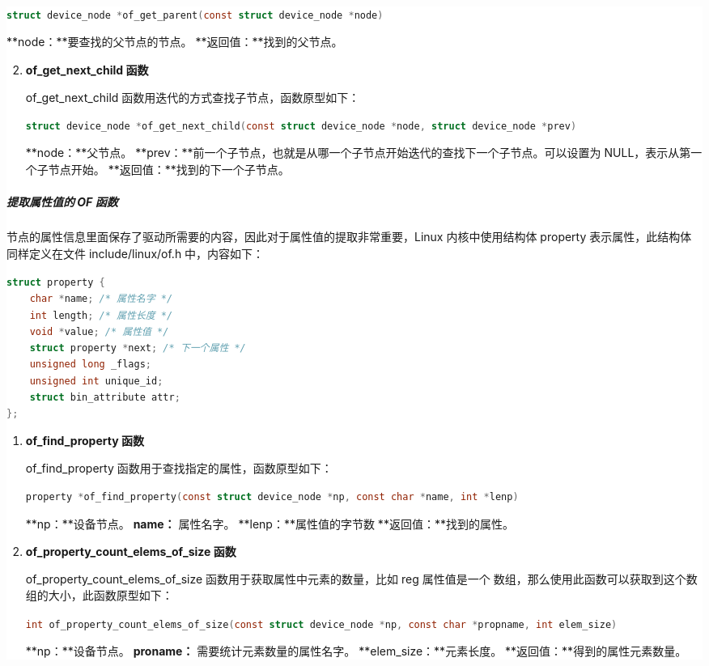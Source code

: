    ```c
   struct device_node *of_get_parent(const struct device_node *node)
   ```

   **node：**要查找的父节点的节点。 
   **返回值：**找到的父节点。

2. **of_get_next_child 函数**

   of_get_next_child 函数用迭代的方式查找子节点，函数原型如下：

   ```c
   struct device_node *of_get_next_child(const struct device_node *node, struct device_node *prev)
   ```

   **node：**父节点。 
   **prev：**前一个子节点，也就是从哪一个子节点开始迭代的查找下一个子节点。可以设置为 NULL，表示从第一个子节点开始。 
   **返回值：**找到的下一个子节点。

##### 提取属性值的 OF 函数

节点的属性信息里面保存了驱动所需要的内容，因此对于属性值的提取非常重要，Linux 内核中使用结构体 property 表示属性，此结构体同样定义在文件 include/linux/of.h 中，内容如下：

```c
struct property {
	char *name; /* 属性名字 */
	int length; /* 属性长度 */
	void *value; /* 属性值 */
	struct property *next; /* 下一个属性 */
	unsigned long _flags;
	unsigned int unique_id;
	struct bin_attribute attr;
};
```

1. **of_find_property 函数**

   of_find_property 函数用于查找指定的属性，函数原型如下：

   ```c
   property *of_find_property(const struct device_node *np, const char *name, int *lenp)
   ```

   **np：**设备节点。 
   **name：** 属性名字。 
   **lenp：**属性值的字节数 
   **返回值：**找到的属性。

2. **of_property_count_elems_of_size 函数**

   of_property_count_elems_of_size 函数用于获取属性中元素的数量，比如 reg 属性值是一个 数组，那么使用此函数可以获取到这个数组的大小，此函数原型如下：

   ```c
   int of_property_count_elems_of_size(const struct device_node *np, const char *propname, int elem_size)
   ```

   **np：**设备节点。 
   **proname：** 需要统计元素数量的属性名字。 
   **elem_size：**元素长度。
   **返回值：**得到的属性元素数量。

